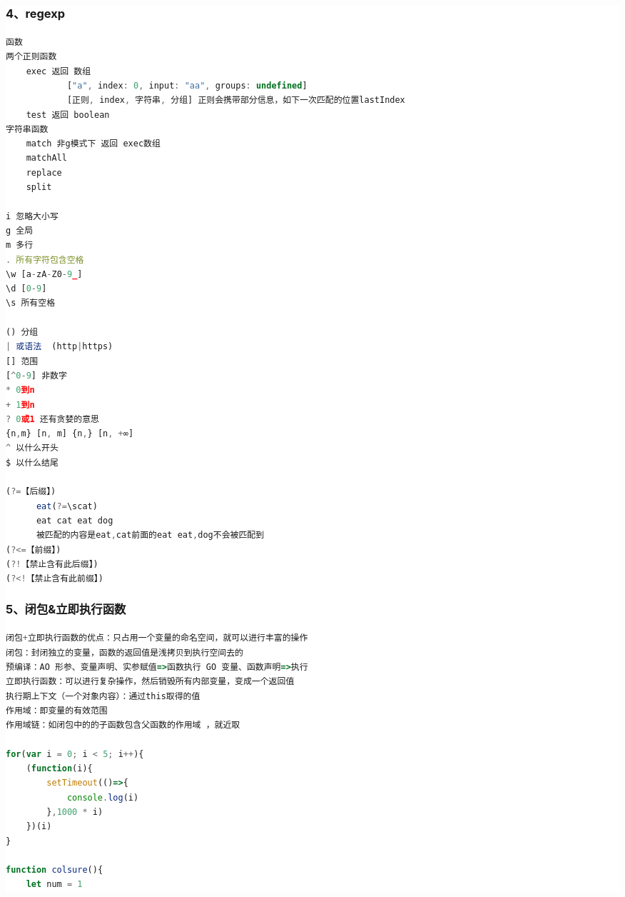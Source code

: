 ### 4、regexp

```javascript
函数
两个正则函数
    exec 返回 数组
            ["a", index: 0, input: "aa", groups: undefined]
            [正则, index, 字符串, 分组] 正则会携带部分信息，如下一次匹配的位置lastIndex
    test 返回 boolean
字符串函数
    match 非g模式下 返回 exec数组
    matchAll
    replace
    split

i 忽略大小写
g 全局
m 多行
. 所有字符包含空格
\w [a-zA-Z0-9_]
\d [0-9]
\s 所有空格

() 分组
| 或语法  (http|https)
[] 范围
[^0-9] 非数字
* 0到n
+ 1到n
? 0或1 还有贪婪的意思
{n,m} [n, m] {n,} [n, +∞]
^ 以什么开头
$ 以什么结尾

(?=【后缀】)
      eat(?=\scat)
      eat cat eat dog
      被匹配的内容是eat,cat前面的eat eat,dog不会被匹配到
(?<=【前缀】)
(?!【禁止含有此后缀】)
(?<!【禁止含有此前缀】)
```

### 5、闭包&立即执行函数

```javascript
闭包+立即执行函数的优点：只占用一个变量的命名空间，就可以进行丰富的操作
闭包：封闭独立的变量，函数的返回值是浅拷贝到执行空间去的
预编译：AO 形参、变量声明、实参赋值=>函数执行 GO 变量、函数声明=>执行
立即执行函数：可以进行复杂操作，然后销毁所有内部变量，变成一个返回值
执行期上下文（一个对象内容）：通过this取得的值
作用域：即变量的有效范围
作用域链：如闭包中的的子函数包含父函数的作用域 ，就近取

for(var i = 0; i < 5; i++){
    (function(i){
        setTimeout(()=>{
            console.log(i)
        },1000 * i)
    })(i)
}

function colsure(){
    let num = 1
```